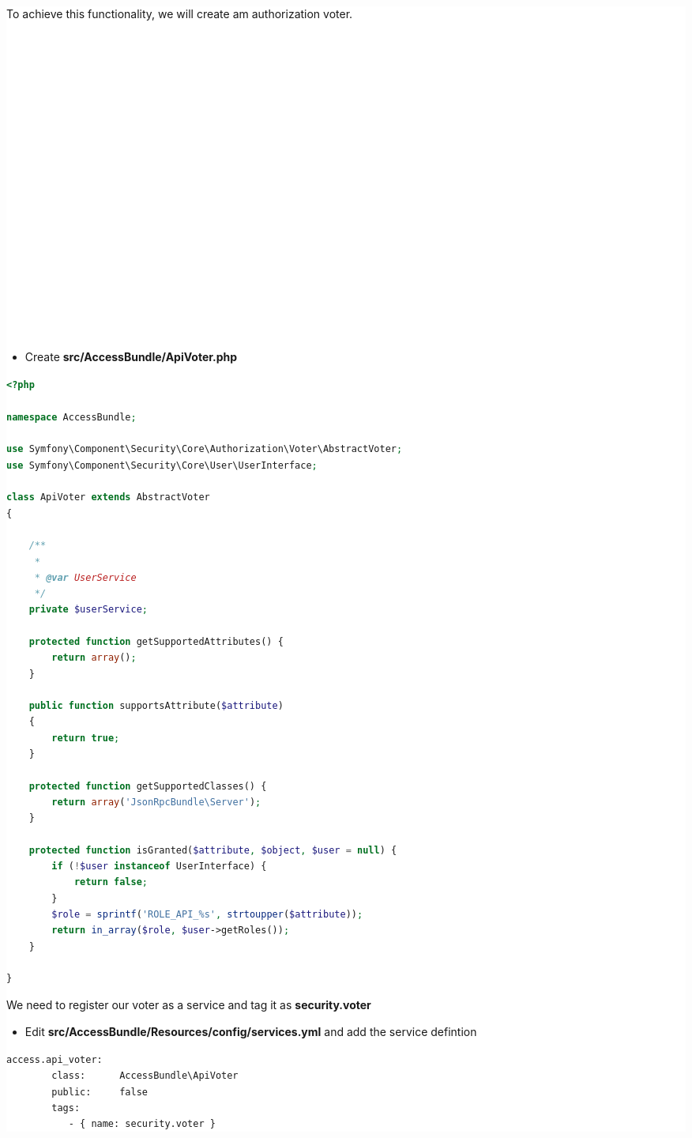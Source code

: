 To achieve this functionality, we will create am authorization voter.

<br/><br/><br/><br/><br/><br/><br/><br/><br/>
<br/><br/><br/><br/><br/><br/><br/><br/><br/><br/>

- Create **src/AccessBundle/ApiVoter.php**

````php
<?php

namespace AccessBundle;

use Symfony\Component\Security\Core\Authorization\Voter\AbstractVoter;
use Symfony\Component\Security\Core\User\UserInterface;

class ApiVoter extends AbstractVoter
{

    /**
     *
     * @var UserService
     */
    private $userService;

    protected function getSupportedAttributes() {
        return array();
    }

    public function supportsAttribute($attribute)
    {
        return true;
    }

    protected function getSupportedClasses() {
        return array('JsonRpcBundle\Server');
    }

    protected function isGranted($attribute, $object, $user = null) {
        if (!$user instanceof UserInterface) {
            return false;
        }
        $role = sprintf('ROLE_API_%s', strtoupper($attribute));
        return in_array($role, $user->getRoles());
    }

}
````

We need to register our voter as a service and tag it as **security.voter**

- Edit **src/AccessBundle/Resources/config/services.yml** and add the service defintion

````
access.api_voter:
        class:      AccessBundle\ApiVoter
        public:     false
        tags:
           - { name: security.voter }
````
